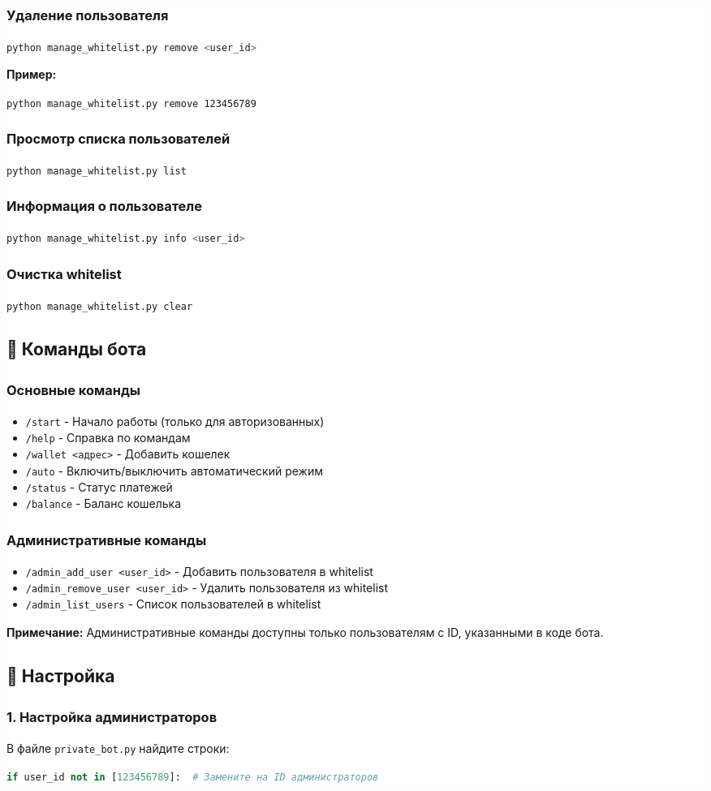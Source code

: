 ### Удаление пользователя
```bash
python manage_whitelist.py remove <user_id>
```

**Пример:**
```bash
python manage_whitelist.py remove 123456789
```

### Просмотр списка пользователей
```bash
python manage_whitelist.py list
```

### Информация о пользователе
```bash
python manage_whitelist.py info <user_id>
```

### Очистка whitelist
```bash
python manage_whitelist.py clear
```

## 🤖 Команды бота

### Основные команды
- `/start` - Начало работы (только для авторизованных)
- `/help` - Справка по командам
- `/wallet <адрес>` - Добавить кошелек
- `/auto` - Включить/выключить автоматический режим
- `/status` - Статус платежей
- `/balance` - Баланс кошелька

### Административные команды
- `/admin_add_user <user_id>` - Добавить пользователя в whitelist
- `/admin_remove_user <user_id>` - Удалить пользователя из whitelist
- `/admin_list_users` - Список пользователей в whitelist

**Примечание:** Административные команды доступны только пользователям с ID, указанными в коде бота.

## 🔧 Настройка

### 1. Настройка администраторов
В файле `private_bot.py` найдите строки:
```python
if user_id not in [123456789]:  # Замените на ID администраторов
```
